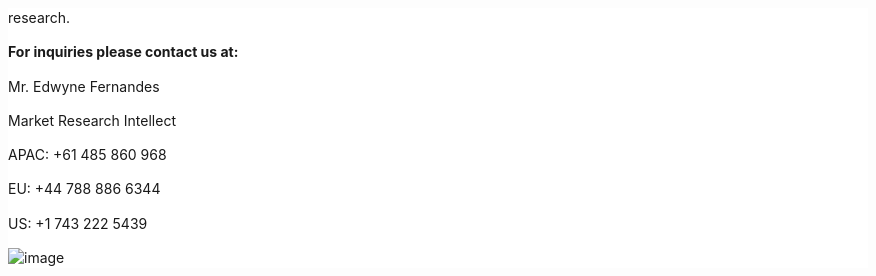 research.</span></p><p><strong>For inquiries please contact us at:</strong></p><p>Mr. Edwyne Fernandes</p><p>Market Research Intellect</p><p>APAC: +61 485 860 968</p><p>EU: +44 788 886 6344</p><p>US: +1 743 222 5439</p>
![image](https://github.com/user-attachments/assets/854b9d70-81a6-4619-aae6-ad8888521206)
